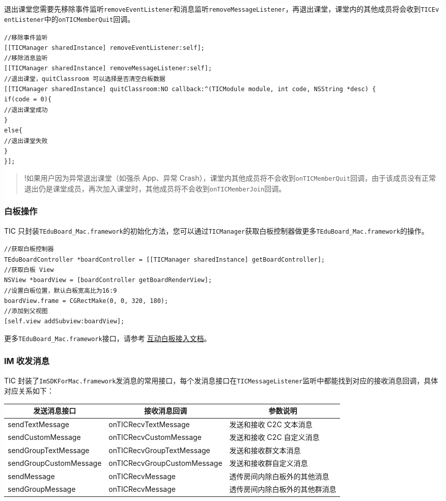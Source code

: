 退出课堂您需要先移除事件监听`removeEventListener`和消息监听`removeMessageListener`，再退出课堂，课堂内的其他成员将会收到`TICEventListener`中的`onTICMemberQuit`回调。
```objc
//移除事件监听
[[TICManager sharedInstance] removeEventListener:self];
//移除消息监听
[[TICManager sharedInstance] removeMessageListener:self];
//退出课堂，quitClassroom 可以选择是否清空白板数据
[[TICManager sharedInstance] quitClassroom:NO callback:^(TICModule module, int code, NSString *desc) {
if(code = 0){
//退出课堂成功
}
else{
//退出课堂失败
}
}];
```

>!如果用户因为异常退出课堂（如强杀 App、异常 Crash），课堂内其他成员将不会收到`onTICMemberQuit`回调，由于该成员没有正常退出仍是课堂成员，再次加入课堂时，其他成员将不会收到`onTICMemberJoin`回调。

### 白板操作
TIC 只封装`TEduBoard_Mac.framework`的初始化方法，您可以通过`TICManager`获取白板控制器做更多`TEduBoard_Mac.framework`的操作。

```objc
//获取白板控制器
TEduBoardController *boardController = [[TICManager sharedInstance] getBoardController];
//获取白板 View
NSView *boardView = [boardController getBoardRenderView];
//设置白板位置，默认白板宽高比为16:9
boardView.frame = CGRectMake(0, 0, 320, 180);
//添加到父视图
[self.view addSubview:boardView];
```

更多`TEduBoard_Mac.framework`接口，请参考 [互动白板接入文档](./互动白板接入文档.md)。

### IM 收发消息
TIC 封装了`ImSDKForMac.framework`发消息的常用接口，每个发消息接口在`TICMessageListener`监听中都能找到对应的接收消息回调，具体对应关系如下：


| 发送消息接口 | 接收消息回调 | 参数说明 |
| ------  |-------|-------|
| sendTextMessage | onTICRecvTextMessage | 发送和接收 C2C 文本消息 |
| sendCustomMessage| onTICRecvCustomMessage | 发送和接收 C2C 自定义消息 |
| sendGroupTextMessage | onTICRecvGroupTextMessage | 发送和接收群文本消息 |
| sendGroupCustomMessage | onTICRecvGroupCustomMessage | 发送和接收群自定义消息 |
| sendMessage | onTICRecvMessage | 透传房间内除白板外的其他消息 |
| sendGroupMessage | onTICRecvMessage | 透传房间内除白板外的其他群消息 |
